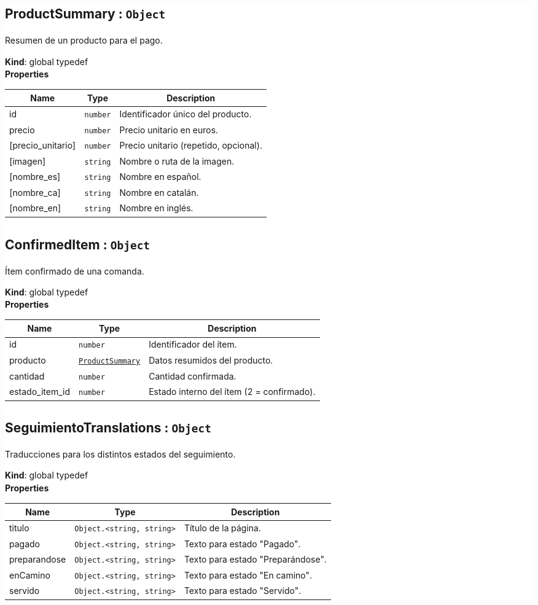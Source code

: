 <a name="ProductSummary"></a>

## ProductSummary : <code>Object</code>
Resumen de un producto para el pago.

**Kind**: global typedef  
**Properties**

| Name | Type | Description |
| --- | --- | --- |
| id | <code>number</code> | Identificador único del producto. |
| precio | <code>number</code> | Precio unitario en euros. |
| [precio_unitario] | <code>number</code> | Precio unitario (repetido, opcional). |
| [imagen] | <code>string</code> | Nombre o ruta de la imagen. |
| [nombre_es] | <code>string</code> | Nombre en español. |
| [nombre_ca] | <code>string</code> | Nombre en catalán. |
| [nombre_en] | <code>string</code> | Nombre en inglés. |

<a name="ConfirmedItem"></a>

## ConfirmedItem : <code>Object</code>
Ítem confirmado de una comanda.

**Kind**: global typedef  
**Properties**

| Name | Type | Description |
| --- | --- | --- |
| id | <code>number</code> | Identificador del ítem. |
| producto | [<code>ProductSummary</code>](#ProductSummary) | Datos resumidos del producto. |
| cantidad | <code>number</code> | Cantidad confirmada. |
| estado_item_id | <code>number</code> | Estado interno del ítem (2 = confirmado). |

<a name="SeguimientoTranslations"></a>

## SeguimientoTranslations : <code>Object</code>
Traducciones para los distintos estados del seguimiento.

**Kind**: global typedef  
**Properties**

| Name | Type | Description |
| --- | --- | --- |
| titulo | <code>Object.&lt;string, string&gt;</code> | Título de la página. |
| pagado | <code>Object.&lt;string, string&gt;</code> | Texto para estado "Pagado". |
| preparandose | <code>Object.&lt;string, string&gt;</code> | Texto para estado "Preparándose". |
| enCamino | <code>Object.&lt;string, string&gt;</code> | Texto para estado "En camino". |
| servido | <code>Object.&lt;string, string&gt;</code> | Texto para estado "Servido". |
